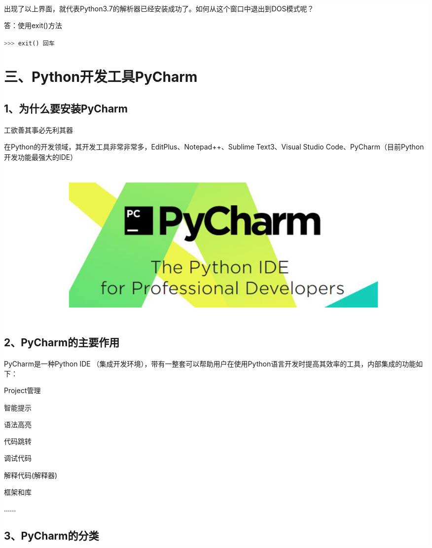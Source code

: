 出现了以上界面，就代表Python3.7的解析器已经安装成功了。如何从这个窗口中退出到DOS模式呢？

答：使用exit()方法

```python
>>> exit() 回车
```

# 三、Python开发工具PyCharm

## 1、为什么要安装PyCharm

工欲善其事必先利其器

在Python的开发领域，其开发工具非常非常多，EditPlus、Notepad++、Sublime Text3、Visual Studio Code、PyCharm（目前Python开发功能最强大的IDE）

![image-20210306102520443](media/image-20210306102520443.png)

## 2、PyCharm的主要作用

PyCharm是⼀种Python IDE （集成开发环境），带有一整套可以帮助用户在使用Python语言开发时提高其效率的⼯具，内部集成的功能如下：

Project管理

智能提示

语法高亮

代码跳转

调试代码

解释代码(解释器)

框架和库

......

## 3、PyCharm的分类
